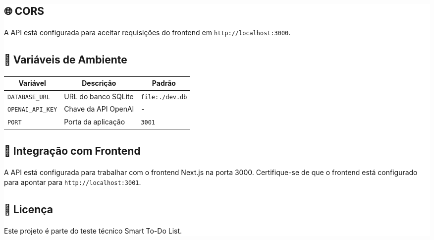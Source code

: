 ## 🌐 CORS

A API está configurada para aceitar requisições do frontend em `http://localhost:3000`.

## 📝 Variáveis de Ambiente

| Variável | Descrição | Padrão |
|----------|-----------|--------|
| `DATABASE_URL` | URL do banco SQLite | `file:./dev.db` |
| `OPENAI_API_KEY` | Chave da API OpenAI | - |
| `PORT` | Porta da aplicação | `3001` |

## 🔗 Integração com Frontend

A API está configurada para trabalhar com o frontend Next.js na porta 3000. Certifique-se de que o frontend está configurado para apontar para `http://localhost:3001`.

## 📄 Licença

Este projeto é parte do teste técnico Smart To-Do List.
